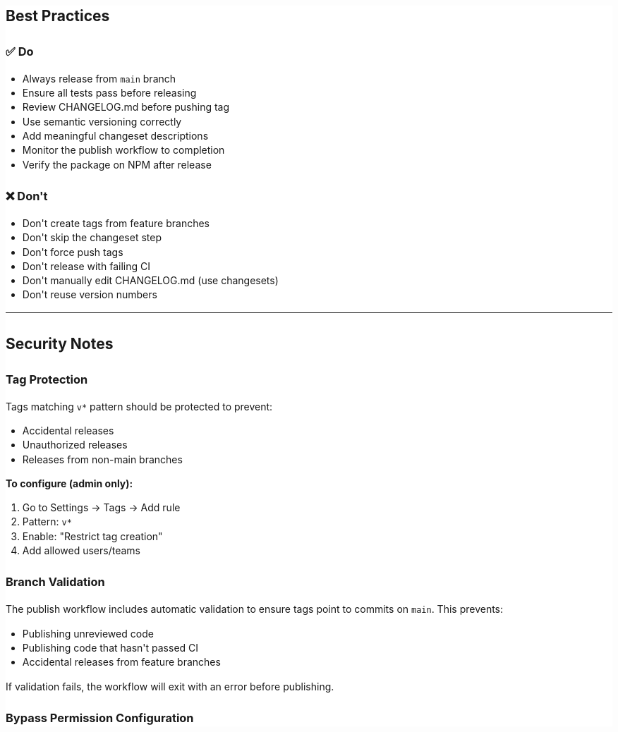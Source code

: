 
## Best Practices

### ✅ Do

- Always release from `main` branch
- Ensure all tests pass before releasing
- Review CHANGELOG.md before pushing tag
- Use semantic versioning correctly
- Add meaningful changeset descriptions
- Monitor the publish workflow to completion
- Verify the package on NPM after release

### ❌ Don't

- Don't create tags from feature branches
- Don't skip the changeset step
- Don't force push tags
- Don't release with failing CI
- Don't manually edit CHANGELOG.md (use changesets)
- Don't reuse version numbers

---

## Security Notes

### Tag Protection

Tags matching `v*` pattern should be protected to prevent:

- Accidental releases
- Unauthorized releases
- Releases from non-main branches

**To configure (admin only):**

1. Go to Settings → Tags → Add rule
2. Pattern: `v*`
3. Enable: "Restrict tag creation"
4. Add allowed users/teams

### Branch Validation

The publish workflow includes automatic validation to ensure tags point to commits on `main`. This prevents:

- Publishing unreviewed code
- Publishing code that hasn't passed CI
- Accidental releases from feature branches

If validation fails, the workflow will exit with an error before publishing.

### Bypass Permission Configuration
